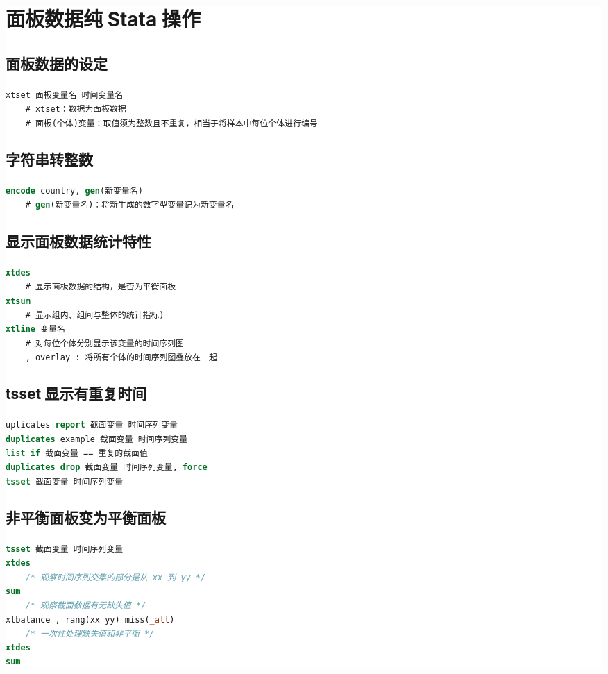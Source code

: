 # 面板数据纯 Stata 操作

## 面板数据的设定

```stata
xtset 面板变量名 时间变量名
	# xtset：数据为面板数据
	# 面板(个体)变量：取值须为整数且不重复，相当于将样本中每位个体进行编号
```



## 字符串转整数

```stata
encode country, gen(新变量名)
	# gen(新变量名)：将新生成的数字型变量记为新变量名
```



## 显示面板数据统计特性

```stata
xtdes
	# 显示面板数据的结构，是否为平衡面板
xtsum
	# 显示组内、组间与整体的统计指标)
xtline 变量名
	# 对每位个体分别显示该变量的时间序列图
	, overlay : 将所有个体的时间序列图叠放在一起
```



## tsset 显示有重复时间

```stata
uplicates report 截面变量 时间序列变量
duplicates example 截面变量 时间序列变量
list if 截面变量 == 重复的截面值
duplicates drop 截面变量 时间序列变量, force
tsset 截面变量 时间序列变量
```



## 非平衡面板变为平衡面板

```stata
tsset 截面变量 时间序列变量
xtdes
	/* 观察时间序列交集的部分是从 xx 到 yy */
sum
	/* 观察截面数据有无缺失值 */
xtbalance , rang(xx yy) miss(_all)
	/* 一次性处理缺失值和非平衡 */
xtdes
sum
```
